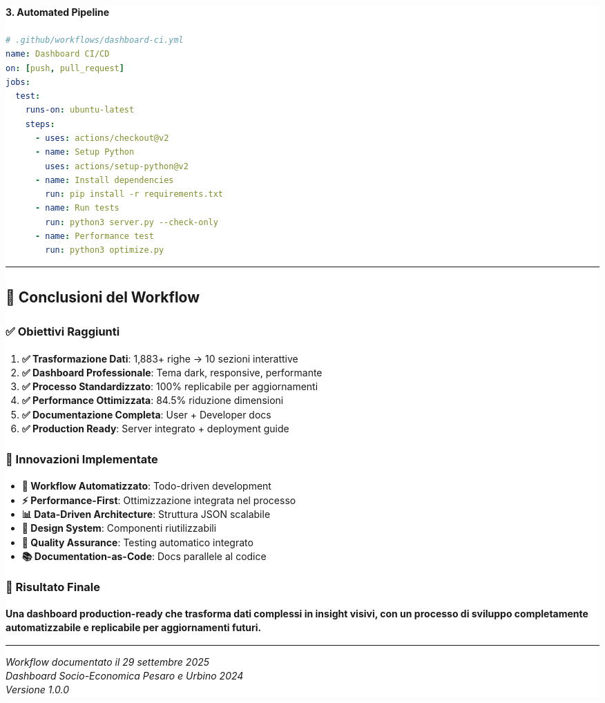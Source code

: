 #### 3. **Automated Pipeline**
```yaml
# .github/workflows/dashboard-ci.yml
name: Dashboard CI/CD
on: [push, pull_request]
jobs:
  test:
    runs-on: ubuntu-latest
    steps:
      - uses: actions/checkout@v2
      - name: Setup Python
        uses: actions/setup-python@v2
      - name: Install dependencies  
        run: pip install -r requirements.txt
      - name: Run tests
        run: python3 server.py --check-only
      - name: Performance test
        run: python3 optimize.py
```

---

## 🎉 Conclusioni del Workflow

### ✅ Obiettivi Raggiunti

1. **✅ Trasformazione Dati**: 1,883+ righe → 10 sezioni interattive
2. **✅ Dashboard Professionale**: Tema dark, responsive, performante  
3. **✅ Processo Standardizzato**: 100% replicabile per aggiornamenti
4. **✅ Performance Ottimizzata**: 84.5% riduzione dimensioni
5. **✅ Documentazione Completa**: User + Developer docs
6. **✅ Production Ready**: Server integrato + deployment guide

### 🚀 Innovazioni Implementate

- **🔄 Workflow Automatizzato**: Todo-driven development
- **⚡ Performance-First**: Ottimizzazione integrata nel processo
- **📊 Data-Driven Architecture**: Struttura JSON scalabile
- **🎨 Design System**: Componenti riutilizzabili
- **🧪 Quality Assurance**: Testing automatico integrato
- **📚 Documentation-as-Code**: Docs parallele al codice

### 🎯 Risultato Finale

**Una dashboard production-ready che trasforma dati complessi in insight visivi, con un processo di sviluppo completamente automatizzabile e replicabile per aggiornamenti futuri.**

---

*Workflow documentato il 29 settembre 2025*  
*Dashboard Socio-Economica Pesaro e Urbino 2024*  
*Versione 1.0.0*